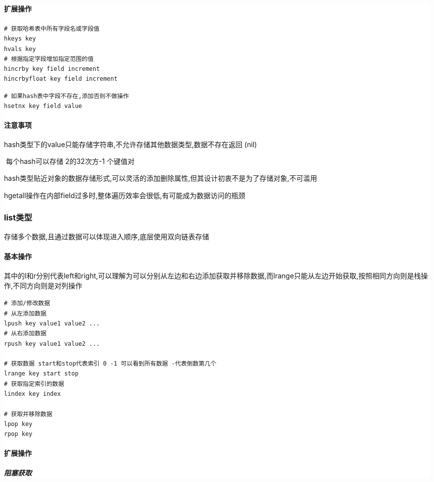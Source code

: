 #### 扩展操作

```shell
# 获取哈希表中所有字段名或字段值
hkeys key
hvals key
# 根据指定字段增加指定范围的值
hincrby key field increment
hincrbyfloat key field increment
```

```shell
# 如果hash表中字段不存在,添加否则不做操作
hsetnx key field value
```

#### 注意事项

​	hash类型下的value只能存储字符串,不允许存储其他数据类型,数据不存在返回 (nil)

​	每个hash可以存储 2的32次方-1 个键值对

​	hash类型贴近对象的数据存储形式,可以灵活的添加删除属性,但其设计初衷不是为了存储对象,不可滥用

​	hgetall操作在内部field过多时,整体遍历效率会很低,有可能成为数据访问的瓶颈



### list类型

存储多个数据,且通过数据可以体现进入顺序,底层使用双向链表存储

#### 基本操作

其中的l和r分别代表left和right,可以理解为可以分别从左边和右边添加获取并移除数据,而lrange只能从左边开始获取,按照相同方向则是栈操作,不同方向则是对列操作

```shell
# 添加/修改数据
# 从左添加数据
lpush key value1 value2 ...
# 从右添加数据
rpush key value1 value2 ...

# 获取数据 start和stop代表索引 0 -1 可以看到所有数据 -代表倒数第几个
lrange key start stop 
# 获取指定索引的数据
lindex key index 

# 获取并移除数据
lpop key
rpop key
```

#### 扩展操作

##### 阻塞获取
